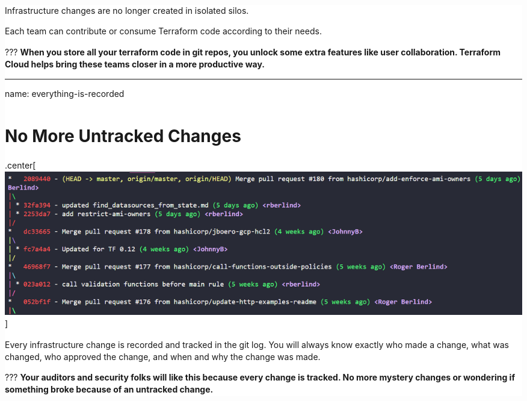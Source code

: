 Infrastructure changes are no longer created in isolated silos.

Each team can contribute or consume Terraform code according to their needs.

???
**When you store all your terraform code in git repos, you unlock some extra features like user collaboration. Terraform Cloud helps bring these teams closer in a more productive way.**

---
name: everything-is-recorded
# No More Untracked Changes
.center[![:scale 100%](../images/git_commit_log.png)]

Every infrastructure change is recorded and tracked in the git log. You will always know exactly who made a change, what was changed, who approved the change, and when and why the change was made.

???
**Your auditors and security folks will like this because every change is tracked. No more mystery changes or wondering if something broke because of an untracked change.**
